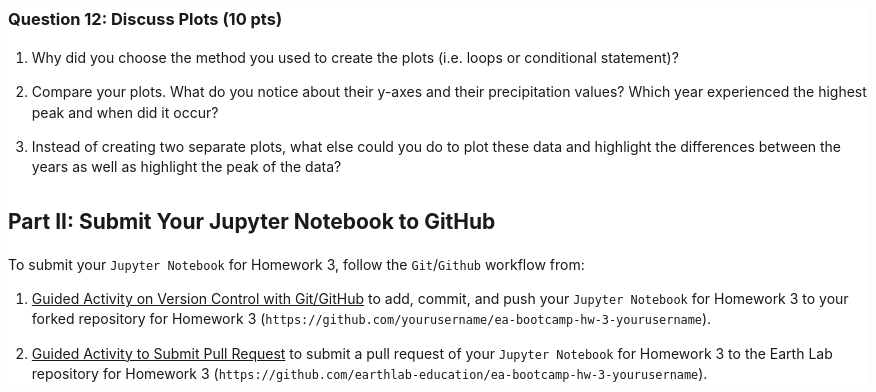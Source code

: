 </figure>




### Question 12: Discuss Plots (10 pts)

1. Why did you choose the method you used to create the plots (i.e. loops or conditional statement)?

2. Compare your plots. What do you notice about their y-axes and their precipitation values? Which year experienced the highest peak and when did it occur? 

3. Instead of creating two separate plots, what else could you do to plot these data and highlight the differences between the years as well as highlight the peak of the data? 

## Part II: Submit Your Jupyter Notebook to GitHub

To submit your `Jupyter Notebook` for Homework 3, follow the `Git`/`Github` workflow from:

1. <a href="{{ site.url }}/courses/earth-analytics-bootcamp/git-github-version-control/guided-activity-version-control/">Guided Activity on Version Control with Git/GitHub</a> to add, commit, and push your `Jupyter Notebook` for Homework 3 to your forked repository for Homework 3 (`https://github.com/yourusername/ea-bootcamp-hw-3-yourusername`).

2. <a href="{{ site.url }}/courses/earth-analytics-bootcamp/git-github-version-control/guided-activity-pull-request">Guided Activity to Submit Pull Request</a> to submit a pull request of your `Jupyter Notebook` for Homework 3 to the Earth Lab repository for Homework 3 (`https://github.com/earthlab-education/ea-bootcamp-hw-3-yourusername`). 
